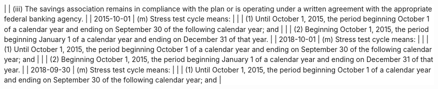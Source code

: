 |            |               (iii) The savings association remains in compliance with the plan or is operating under a written agreement with the appropriate federal banking agency.                                                                                                                                                                                                                                                                                                                                                                                                                                                               |
| 2015-10-01 | (m) Stress test cycle means:                                                                                                                                                                                                                                                                                                                                                                                                                                                                                                                                                                                                         |
|            |               (1) Until October 1, 2015, the period beginning October 1 of a calendar year and ending on September 30 of the following calendar year; and                                                                                                                                                                                                                                                                                                                                                                                                                                                                            |
|            |               (2) Beginning October 1, 2015, the period beginning January 1 of a calendar year and ending on December 31 of that year.                                                                                                                                                                                                                                                                                                                                                                                                                                                                                               |
| 2018-10-01 | (m) Stress test cycle means:                                                                                                                                                                                                                                                                                                                                                                                                                                                                                                                                                                                                         |
|            |               (1) Until October 1, 2015, the period beginning October 1 of a calendar year and ending on September 30 of the following calendar year; and                                                                                                                                                                                                                                                                                                                                                                                                                                                                            |
|            |               (2) Beginning October 1, 2015, the period beginning January 1 of a calendar year and ending on December 31 of that year.                                                                                                                                                                                                                                                                                                                                                                                                                                                                                               |
| 2018-09-30 | (m) Stress test cycle means:                                                                                                                                                                                                                                                                                                                                                                                                                                                                                                                                                                                                         |
|            |               (1) Until October 1, 2015, the period beginning October 1 of a calendar year and ending on September 30 of the following calendar year; and                                                                                                                                                                                                                                                                                                                                                                                                                                                                            |